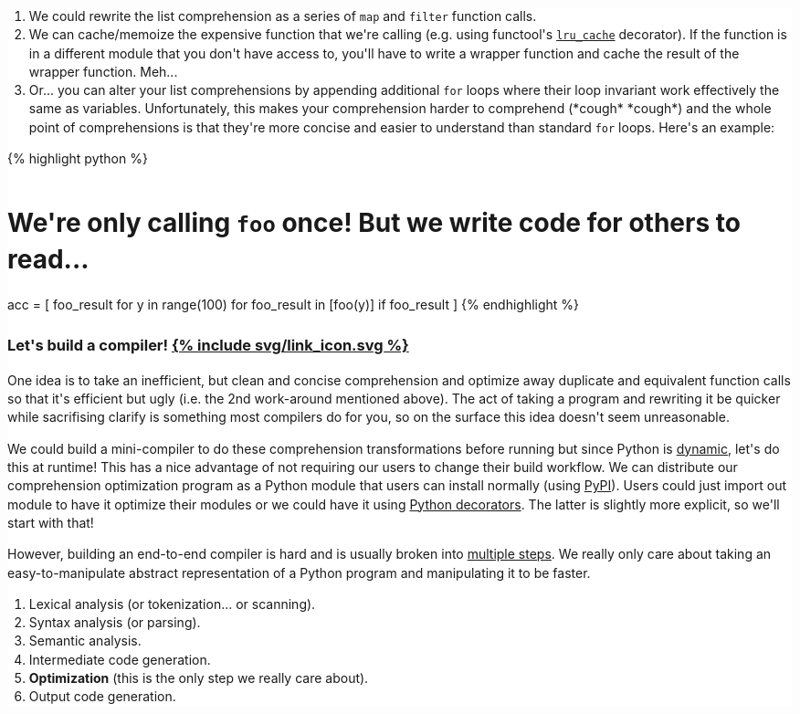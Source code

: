 1. We could rewrite the list comprehension as a series of `map` and `filter` function calls.
2. We can cache/memoize the expensive function that we're calling (e.g. using functool's [`lru_cache`](https://docs.python.org/3/library/functools.html#functools.lru_cache) decorator). If the function is in a different module that you don't have access to, you'll have to write a wrapper function and cache the result of the wrapper function. Meh...
3. Or... you can alter your list comprehensions by appending additional `for` loops where their loop invariant work effectively the same as variables. Unfortunately, this makes your comprehension harder to comprehend (\*cough\* \*cough\*) and the whole point of comprehensions is that they're more concise and easier to understand than standard `for` loops. Here's an example:

{% highlight python %}
# We're only calling `foo` once! But we write code for others to read...
acc = [
    foo_result
    for y in range(100)
    for foo_result in [foo(y)]
    if foo_result
]
{% endhighlight %}

<h3 id="lets-build-a-compiler">
  Let's build a compiler!
  <a class="no-underline" href="#lets-build-a-compiler">
    {% include svg/link_icon.svg %}
  </a>
</h3>

One idea is to take an inefficient, but clean and concise comprehension and optimize away duplicate and equivalent function calls so that it's efficient but ugly (i.e. the 2nd work-around mentioned above). The act of taking a program and rewriting it be quicker while sacrifising clarify is something most compilers do for you, so on the surface this idea doesn't seem unreasonable.

We could build a mini-compiler to do these comprehension transformations before running but since Python is [dynamic](https://en.wikipedia.org/wiki/Dynamic_programming_language), let's do this at runtime! This has a nice advantage of not requiring our users to change their build workflow. We can distribute our comprehension optimization program as a Python module that users can install normally (using [PyPI](https://pypi.python.org/pypi)). Users could just import out module to have it optimize their modules or we could have it using [Python decorators](https://wiki.python.org/moin/PythonDecorators). The latter is slightly more explicit, so we'll start with that!

However, building an end-to-end compiler is hard and is usually broken into [multiple steps](http://www.csd.uwo.ca/~moreno//CS447/Lectures/Introduction.html/node10.html). We really only care about taking an easy-to-manipulate abstract representation of a Python program and manipulating it to be faster.

1. Lexical analysis (or tokenization... or scanning).
2. Syntax analysis (or parsing).
3. Semantic analysis.
4. Intermediate code generation.
5. **Optimization** (this is the only step we really care about).
6. Output code generation.
